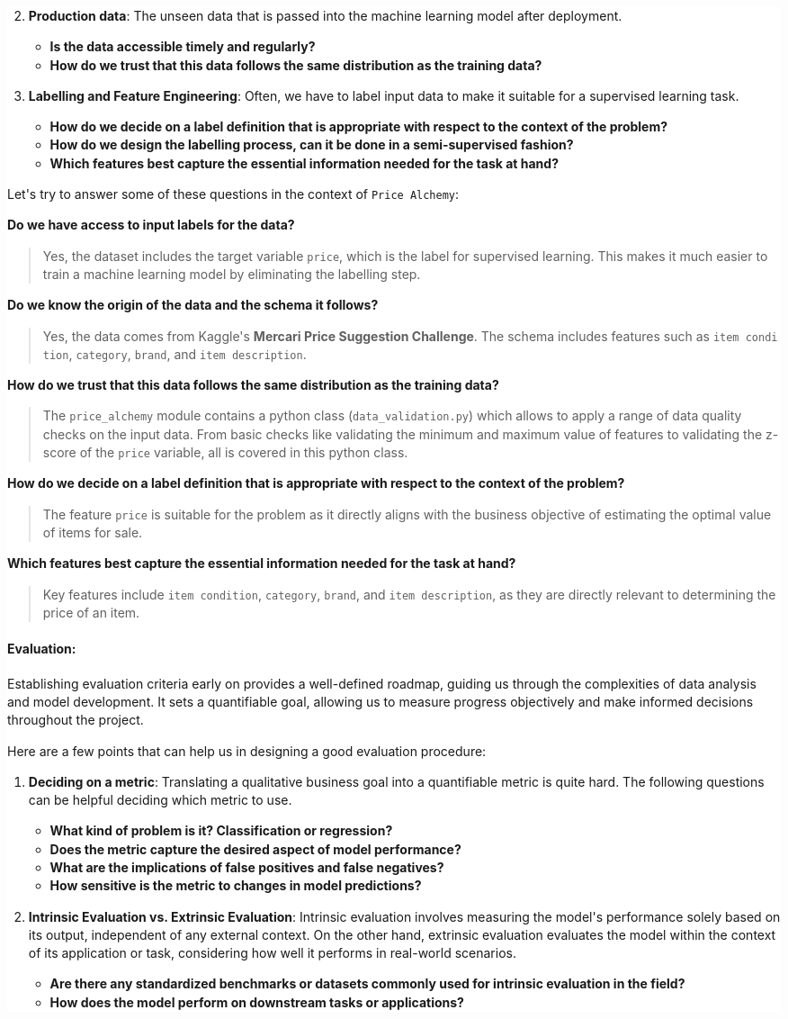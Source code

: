2. __Production data__: The unseen data that is passed into the machine learning model after deployment.
    - **Is the data accessible timely and regularly?**
    - **How do we trust that this data follows the same distribution as the training data?**

3. __Labelling and Feature Engineering__: Often, we have to label input data to make it suitable for a supervised learning task.
    - **How do we decide on a label definition that is appropriate with respect to the context of the problem?**
    - **How do we design the labelling process, can it be done in a semi-supervised fashion?**
    - **Which features best capture the essential information needed for the task at hand?**

Let's try to answer some of these questions in the context of `Price Alchemy`:

__Do we have access to input labels for the data?__

> Yes, the dataset includes the target variable `price`, which is the label for supervised learning. This makes it much easier to train a machine learning model by eliminating the labelling step. 

__Do we know the origin of the data and the schema it follows?__

> Yes, the data comes from Kaggle's __Mercari Price Suggestion Challenge__. The schema includes features such as  `item condition`, `category`, `brand`, and `item description`.

__How do we trust that this data follows the same distribution as the training data?__

> The `price_alchemy` module contains a python class (`data_validation.py`) which allows to apply a range of data quality checks on the input data. From basic checks like validating the minimum and maximum value of features to validating the z-score of the `price` variable, all is covered in this python class. 

__How do we decide on a label definition that is appropriate with respect to the context of the problem?__

> The feature `price` is suitable for the problem as it directly aligns with the business objective of estimating the optimal value of items for sale.

__Which features best capture the essential information needed for the task at hand?__

> Key features include `item condition`, `category`, `brand`, and `item description`, as they are directly relevant to determining the price of an item.


#### Evaluation:
Establishing evaluation criteria early on provides a well-defined roadmap, guiding us through the complexities of data analysis and model development. It sets a quantifiable goal, allowing us to measure progress objectively and make informed decisions throughout the project.

Here are a few points that can help us in designing a good evaluation procedure:

1. __Deciding on a metric__: Translating a qualitative business goal into a quantifiable metric is quite hard. The following questions can be helpful deciding which metric to use.
    -  __What kind of problem is it? Classification or regression?__
    - **Does the metric capture the desired aspect of model performance?**
    - **What are the implications of false positives and false negatives?**
    - **How sensitive is the metric to changes in model predictions?**

2. __Intrinsic Evaluation vs. Extrinsic Evaluation__: Intrinsic evaluation involves measuring the model's performance solely based on its output, independent of any external context. On the other hand, extrinsic evaluation evaluates the model within the context of its application or task, considering how well it performs in real-world scenarios.
    - **Are there any standardized benchmarks or datasets commonly used for intrinsic evaluation in the field?**
    - **How does the model perform on downstream tasks or applications?**
